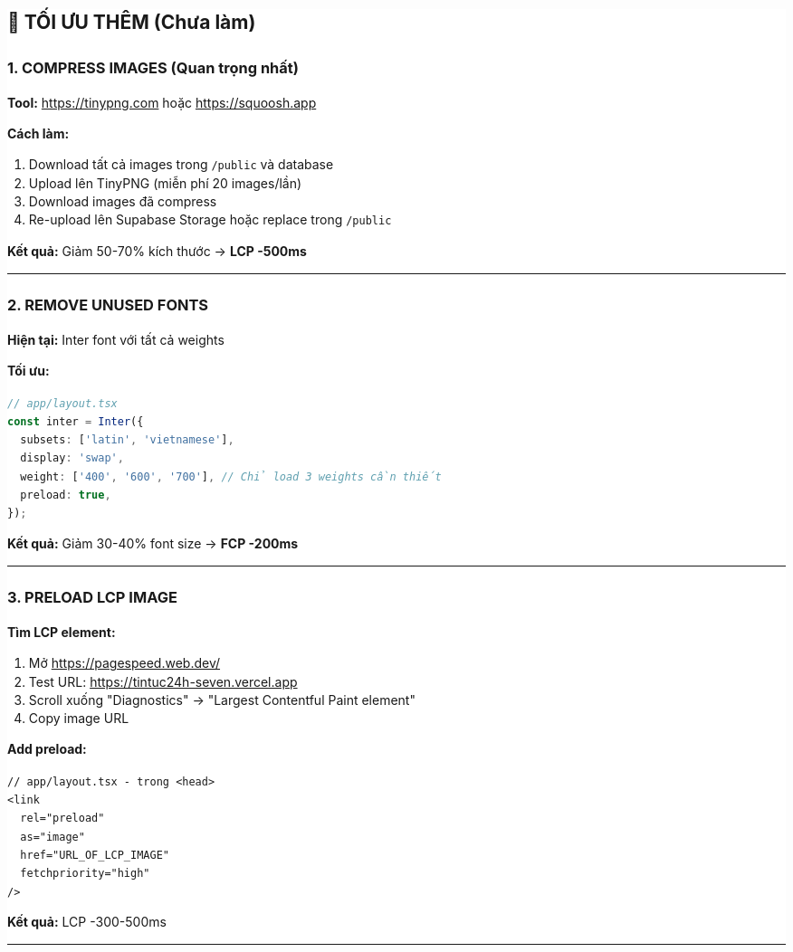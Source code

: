 ## 🎯 TỐI ƯU THÊM (Chưa làm)

### 1. **COMPRESS IMAGES** (Quan trọng nhất)

**Tool:** https://tinypng.com hoặc https://squoosh.app

**Cách làm:**
1. Download tất cả images trong `/public` và database
2. Upload lên TinyPNG (miễn phí 20 images/lần)
3. Download images đã compress
4. Re-upload lên Supabase Storage hoặc replace trong `/public`

**Kết quả:** Giảm 50-70% kích thước → **LCP -500ms**

---

### 2. **REMOVE UNUSED FONTS**

**Hiện tại:** Inter font với tất cả weights

**Tối ưu:**
```typescript
// app/layout.tsx
const inter = Inter({ 
  subsets: ['latin', 'vietnamese'],
  display: 'swap',
  weight: ['400', '600', '700'], // Chỉ load 3 weights cần thiết
  preload: true,
});
```

**Kết quả:** Giảm 30-40% font size → **FCP -200ms**

---

### 3. **PRELOAD LCP IMAGE**

**Tìm LCP element:**
1. Mở https://pagespeed.web.dev/
2. Test URL: https://tintuc24h-seven.vercel.app
3. Scroll xuống "Diagnostics" → "Largest Contentful Paint element"
4. Copy image URL

**Add preload:**
```tsx
// app/layout.tsx - trong <head>
<link
  rel="preload"
  as="image"
  href="URL_OF_LCP_IMAGE"
  fetchpriority="high"
/>
```

**Kết quả:** LCP -300-500ms

---
